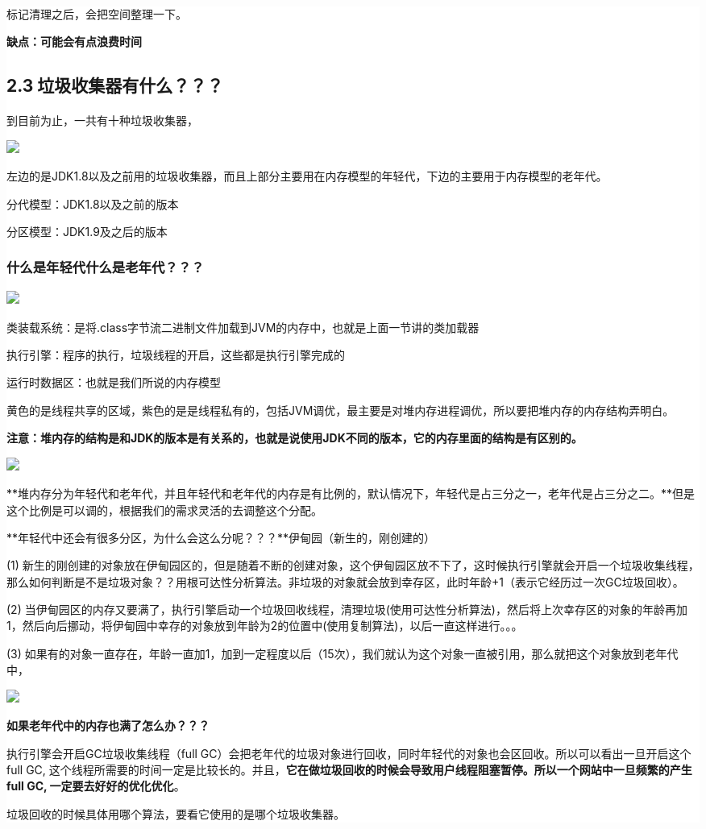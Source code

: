 

标记清理之后，会把空间整理一下。

**缺点：可能会有点浪费时间**



## 2.3 垃圾收集器有什么？？？

到目前为止，一共有十种垃圾收集器，

![](https://tcs.teambition.net/storage/3128145517b4caca46e7946c7a9e3975cc23?Signature=eyJhbGciOiJIUzI1NiIsInR5cCI6IkpXVCJ9.eyJBcHBJRCI6IjU5Mzc3MGZmODM5NjMyMDAyZTAzNThmMSIsIl9hcHBJZCI6IjU5Mzc3MGZmODM5NjMyMDAyZTAzNThmMSIsIl9vcmdhbml6YXRpb25JZCI6IiIsImV4cCI6MTYzMTU0NjI2MiwiaWF0IjoxNjMwOTQxNDYyLCJyZXNvdXJjZSI6Ii9zdG9yYWdlLzMxMjgxNDU1MTdiNGNhY2E0NmU3OTQ2YzdhOWUzOTc1Y2MyMyJ9.mrq7W6BBKTiyDpNpZYIrJuKD5gqLuAahOshj9R_EC5o&download=image.png "")

左边的是JDK1.8以及之前用的垃圾收集器，而且上部分主要用在内存模型的年轻代，下边的主要用于内存模型的老年代。

分代模型：JDK1.8以及之前的版本

分区模型：JDK1.9及之后的版本



### 什么是年轻代什么是老年代？？？

![](https://tcs.teambition.net/storage/3128849b55aff1a1200a571b906c7ee99da0?Signature=eyJhbGciOiJIUzI1NiIsInR5cCI6IkpXVCJ9.eyJBcHBJRCI6IjU5Mzc3MGZmODM5NjMyMDAyZTAzNThmMSIsIl9hcHBJZCI6IjU5Mzc3MGZmODM5NjMyMDAyZTAzNThmMSIsIl9vcmdhbml6YXRpb25JZCI6IiIsImV4cCI6MTYzMTU0NjI2MiwiaWF0IjoxNjMwOTQxNDYyLCJyZXNvdXJjZSI6Ii9zdG9yYWdlLzMxMjg4NDliNTVhZmYxYTEyMDBhNTcxYjkwNmM3ZWU5OWRhMCJ9.s_w2_-bjQqprSuPXf8Jv5PdAsRX6z7qp4XlZAkh1Mjw&download=image.png "")

类装载系统：是将.class字节流二进制文件加载到JVM的内存中，也就是上面一节讲的类加载器

执行引擎：程序的执行，垃圾线程的开启，这些都是执行引擎完成的

运行时数据区：也就是我们所说的内存模型

黄色的是线程共享的区域，紫色的是是线程私有的，包括JVM调优，最主要是对堆内存进程调优，所以要把堆内存的内存结构弄明白。



**注意：堆内存的结构是和JDK的版本是有关系的，也就是说使用JDK不同的版本，它的内存里面的结构是有区别的。**

![](https://tcs.teambition.net/storage/31288caaa156f7a5ea0927c9405a03b1897c?Signature=eyJhbGciOiJIUzI1NiIsInR5cCI6IkpXVCJ9.eyJBcHBJRCI6IjU5Mzc3MGZmODM5NjMyMDAyZTAzNThmMSIsIl9hcHBJZCI6IjU5Mzc3MGZmODM5NjMyMDAyZTAzNThmMSIsIl9vcmdhbml6YXRpb25JZCI6IiIsImV4cCI6MTYzMTU0NjI2MiwiaWF0IjoxNjMwOTQxNDYyLCJyZXNvdXJjZSI6Ii9zdG9yYWdlLzMxMjg4Y2FhYTE1NmY3YTVlYTA5MjdjOTQwNWEwM2IxODk3YyJ9.Vq5vsswQgWCfyrk1u8MDYwITYG5qjbu0zYkS8mzMVms&download=image.png "")

**堆内存分为年轻代和老年代，并且年轻代和老年代的内存是有比例的，默认情况下，年轻代是占三分之一，老年代是占三分之二。**但是这个比例是可以调的，根据我们的需求灵活的去调整这个分配。

**年轻代中还会有很多分区，为什么会这么分呢？？？**伊甸园（新生的，刚创建的）

(1) 新生的刚创建的对象放在伊甸园区的，但是随着不断的创建对象，这个伊甸园区放不下了，这时候执行引擎就会开启一个垃圾收集线程，那么如何判断是不是垃圾对象？？用根可达性分析算法。非垃圾的对象就会放到幸存区，此时年龄+1（表示它经历过一次GC垃圾回收）。

(2) 当伊甸园区的内存又要满了，执行引擎启动一个垃圾回收线程，清理垃圾(使用可达性分析算法)，然后将上次幸存区的对象的年龄再加1，然后向后挪动，将伊甸园中幸存的对象放到年龄为2的位置中(使用复制算法)，以后一直这样进行。。。

(3) 如果有的对象一直存在，年龄一直加1，加到一定程度以后（15次），我们就认为这个对象一直被引用，那么就把这个对象放到老年代中，

![](https://tcs.teambition.net/storage/312895b3b020cf32997926733711dab5d42b?Signature=eyJhbGciOiJIUzI1NiIsInR5cCI6IkpXVCJ9.eyJBcHBJRCI6IjU5Mzc3MGZmODM5NjMyMDAyZTAzNThmMSIsIl9hcHBJZCI6IjU5Mzc3MGZmODM5NjMyMDAyZTAzNThmMSIsIl9vcmdhbml6YXRpb25JZCI6IiIsImV4cCI6MTYzMTU0NjI2MiwiaWF0IjoxNjMwOTQxNDYyLCJyZXNvdXJjZSI6Ii9zdG9yYWdlLzMxMjg5NWIzYjAyMGNmMzI5OTc5MjY3MzM3MTFkYWI1ZDQyYiJ9.Xxk5NdsEoIcgoedAQjXj-kpZD2XPAIQH4Hc-wrYM6IY&download=image.png "")



**如果老年代中的内存也满了怎么办？？？**

执行引擎会开启GC垃圾收集线程（full GC）会把老年代的垃圾对象进行回收，同时年轻代的对象也会区回收。所以可以看出一旦开启这个full GC, 这个线程所需要的时间一定是比较长的。并且，**它在做垃圾回收的时候会导致用户线程阻塞暂停。所以一个网站中一旦频繁的产生full GC, 一定要去好好的优化优化**。  

垃圾回收的时候具体用哪个算法，要看它使用的是哪个垃圾收集器。
